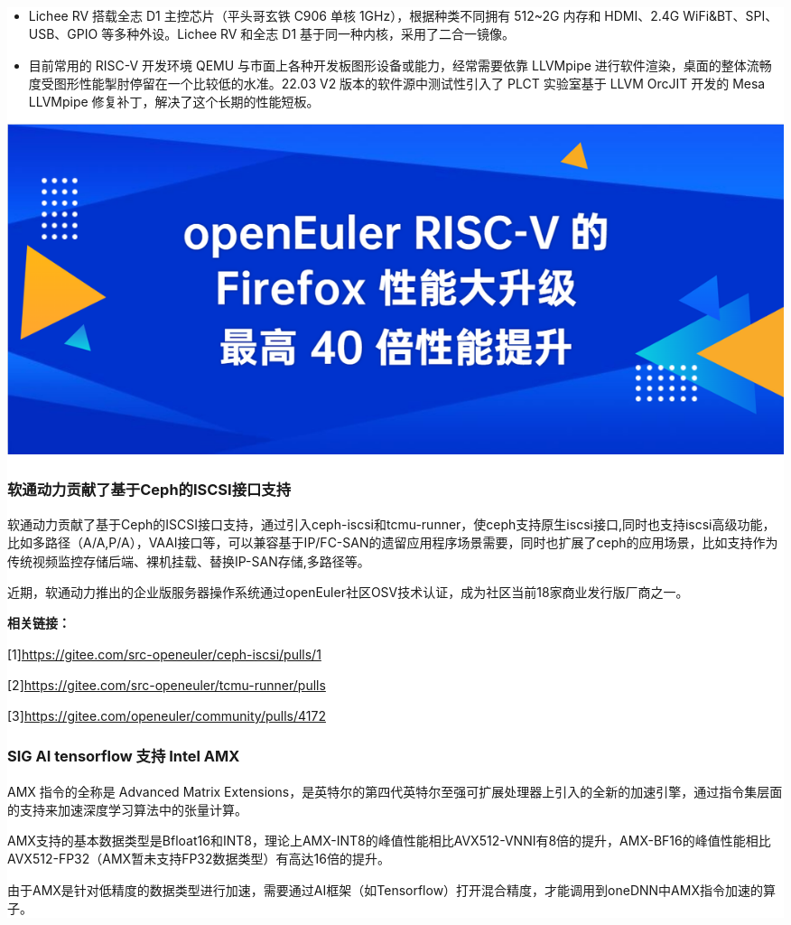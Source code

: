 -   Lichee RV 搭载全志 D1 主控芯片（平头哥玄铁 C906 单核
    1GHz），根据种类不同拥有 512\~2G 内存和 HDMI、2.4G
    WiFi&BT、SPI、USB、GPIO 等多种外设。Lichee RV 和全志 D1
    基于同一种内核，采用了二合一镜像。

-   目前常用的 RISC-V 开发环境 QEMU
    与市面上各种开发板图形设备或能力，经常需要依靠 LLVMpipe
    进行软件渲染，桌面的整体流畅度受图形性能掣肘停留在一个比较低的水准。22.03
    V2 版本的软件源中测试性引入了 PLCT 实验室基于 LLVM OrcJIT 开发的
    Mesa LLVMpipe 修复补丁，解决了这个长期的性能短板。

![image15](images/media/image15.png)

### 软通动力贡献了基于Ceph的ISCSI接口支持 

软通动力贡献了基于Ceph的ISCSI接口支持，通过引入ceph-iscsi和tcmu-runner，使ceph支持原生iscsi接口,同时也支持iscsi高级功能，比如多路径（A/A,P/A），VAAI接口等，可以兼容基于IP/FC-SAN的遗留应用程序场景需要，同时也扩展了ceph的应用场景，比如支持作为传统视频监控存储后端、裸机挂载、替换IP-SAN存储,多路径等。

近期，软通动力推出的企业版服务器操作系统通过openEuler社区OSV技术认证，成为社区当前18家商业发行版厂商之一。

**相关链接：**

\[1\]https://gitee.com/src-openeuler/ceph-iscsi/pulls/1

\[2\]https://gitee.com/src-openeuler/tcmu-runner/pulls

\[3\]https://gitee.com/openeuler/community/pulls/4172

### SIG AI tensorflow 支持 Intel AMX 

AMX 指令的全称是 Advanced Matrix
Extensions，是英特尔的第四代英特尔至强可扩展处理器上引入的全新的加速引擎，通过指令集层面的支持来加速深度学习算法中的张量计算。

AMX支持的基本数据类型是Bfloat16和INT8，理论上AMX-INT8的峰值性能相比AVX512-VNNI有8倍的提升，AMX-BF16的峰值性能相比AVX512-FP32（AMX暂未支持FP32数据类型）有高达16倍的提升。

由于AMX是针对低精度的数据类型进行加速，需要通过AI框架（如Tensorflow）打开混合精度，才能调用到oneDNN中AMX指令加速的算子。
